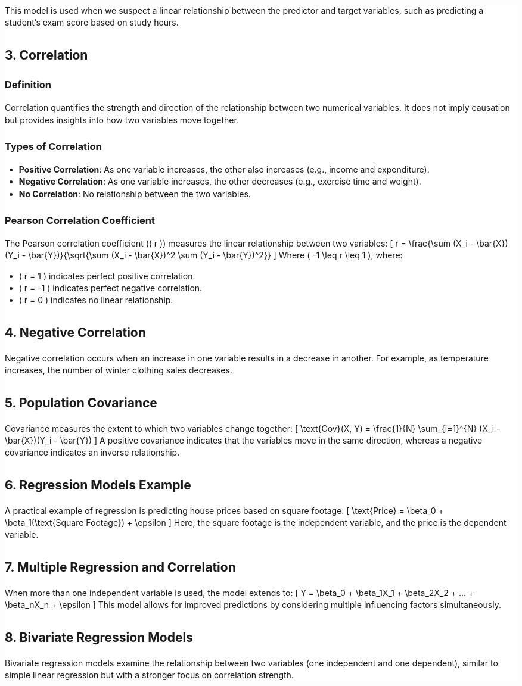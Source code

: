 This model is used when we suspect a linear relationship between the predictor and target variables, such as predicting a student’s exam score based on study hours.

## 3. Correlation
### Definition
Correlation quantifies the strength and direction of the relationship between two numerical variables. It does not imply causation but provides insights into how two variables move together.

### Types of Correlation
- **Positive Correlation**: As one variable increases, the other also increases (e.g., income and expenditure).
- **Negative Correlation**: As one variable increases, the other decreases (e.g., exercise time and weight).
- **No Correlation**: No relationship between the two variables.

### Pearson Correlation Coefficient
The Pearson correlation coefficient (\( r \)) measures the linear relationship between two variables:
\[ r = \frac{\sum (X_i - \bar{X}) (Y_i - \bar{Y})}{\sqrt{\sum (X_i - \bar{X})^2 \sum (Y_i - \bar{Y})^2}} \]
Where \( -1 \leq r \leq 1 \), where:
- \( r = 1 \) indicates perfect positive correlation.
- \( r = -1 \) indicates perfect negative correlation.
- \( r = 0 \) indicates no linear relationship.

## 4. Negative Correlation
Negative correlation occurs when an increase in one variable results in a decrease in another. For example, as temperature increases, the number of winter clothing sales decreases.

## 5. Population Covariance
Covariance measures the extent to which two variables change together:
\[ \text{Cov}(X, Y) = \frac{1}{N} \sum_{i=1}^{N} (X_i - \bar{X})(Y_i - \bar{Y}) \]
A positive covariance indicates that the variables move in the same direction, whereas a negative covariance indicates an inverse relationship.

## 6. Regression Models Example
A practical example of regression is predicting house prices based on square footage:
\[ \text{Price} = \beta_0 + \beta_1(\text{Square Footage}) + \epsilon \]
Here, the square footage is the independent variable, and the price is the dependent variable.

## 7. Multiple Regression and Correlation
When more than one independent variable is used, the model extends to:
\[ Y = \beta_0 + \beta_1X_1 + \beta_2X_2 + ... + \beta_nX_n + \epsilon \]
This model allows for improved predictions by considering multiple influencing factors simultaneously.

## 8. Bivariate Regression Models
Bivariate regression models examine the relationship between two variables (one independent and one dependent), similar to simple linear regression but with a stronger focus on correlation strength.
